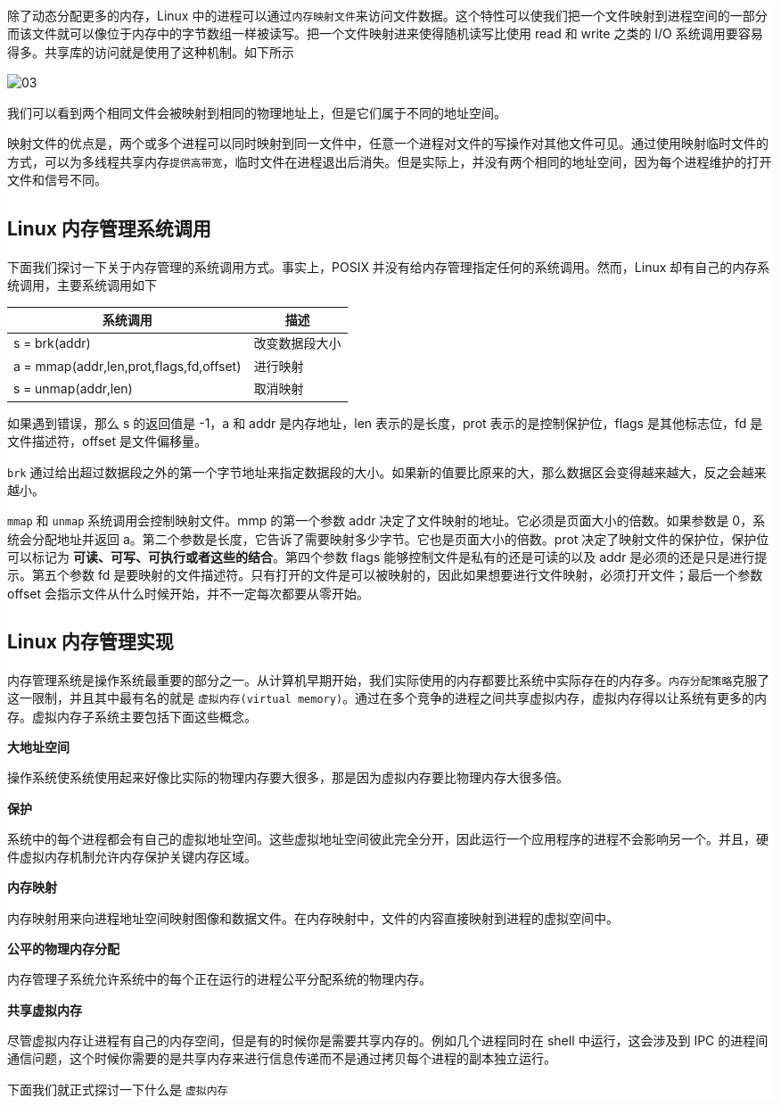 除了动态分配更多的内存，Linux 中的进程可以通过`内存映射文件`来访问文件数据。这个特性可以使我们把一个文件映射到进程空间的一部分而该文件就可以像位于内存中的字节数组一样被读写。把一个文件映射进来使得随机读写比使用 read 和 write 之类的 I/O 系统调用要容易得多。共享库的访问就是使用了这种机制。如下所示

<img src="https://s1.ax1x.com/2020/08/29/dTsylt.png" alt="03" border="0">

我们可以看到两个相同文件会被映射到相同的物理地址上，但是它们属于不同的地址空间。

映射文件的优点是，两个或多个进程可以同时映射到同一文件中，任意一个进程对文件的写操作对其他文件可见。通过使用映射临时文件的方式，可以为多线程共享内存`提供高带宽`，临时文件在进程退出后消失。但是实际上，并没有两个相同的地址空间，因为每个进程维护的打开文件和信号不同。

## Linux 内存管理系统调用

下面我们探讨一下关于内存管理的系统调用方式。事实上，POSIX 并没有给内存管理指定任何的系统调用。然而，Linux 却有自己的内存系统调用，主要系统调用如下

| 系统调用                                | 描述           |
| --------------------------------------- | -------------- |
| s = brk(addr)                           | 改变数据段大小 |
| a = mmap(addr,len,prot,flags,fd,offset) | 进行映射       |
| s = unmap(addr,len)                     | 取消映射       |

如果遇到错误，那么 s 的返回值是 -1，a 和 addr 是内存地址，len 表示的是长度，prot 表示的是控制保护位，flags 是其他标志位，fd 是文件描述符，offset 是文件偏移量。

`brk` 通过给出超过数据段之外的第一个字节地址来指定数据段的大小。如果新的值要比原来的大，那么数据区会变得越来越大，反之会越来越小。

`mmap` 和 `unmap` 系统调用会控制映射文件。mmp 的第一个参数 addr 决定了文件映射的地址。它必须是页面大小的倍数。如果参数是 0，系统会分配地址并返回 a。第二个参数是长度，它告诉了需要映射多少字节。它也是页面大小的倍数。prot 决定了映射文件的保护位，保护位可以标记为 **可读、可写、可执行或者这些的结合**。第四个参数 flags 能够控制文件是私有的还是可读的以及 addr 是必须的还是只是进行提示。第五个参数 fd 是要映射的文件描述符。只有打开的文件是可以被映射的，因此如果想要进行文件映射，必须打开文件；最后一个参数 offset 会指示文件从什么时候开始，并不一定每次都要从零开始。

## Linux 内存管理实现

内存管理系统是操作系统最重要的部分之一。从计算机早期开始，我们实际使用的内存都要比系统中实际存在的内存多。`内存分配策略`克服了这一限制，并且其中最有名的就是 `虚拟内存(virtual memory)`。通过在多个竞争的进程之间共享虚拟内存，虚拟内存得以让系统有更多的内存。虚拟内存子系统主要包括下面这些概念。

**大地址空间**

操作系统使系统使用起来好像比实际的物理内存要大很多，那是因为虚拟内存要比物理内存大很多倍。

**保护**

系统中的每个进程都会有自己的虚拟地址空间。这些虚拟地址空间彼此完全分开，因此运行一个应用程序的进程不会影响另一个。并且，硬件虚拟内存机制允许内存保护关键内存区域。

**内存映射**

内存映射用来向进程地址空间映射图像和数据文件。在内存映射中，文件的内容直接映射到进程的虚拟空间中。

**公平的物理内存分配**

内存管理子系统允许系统中的每个正在运行的进程公平分配系统的物理内存。

**共享虚拟内存**

尽管虚拟内存让进程有自己的内存空间，但是有的时候你是需要共享内存的。例如几个进程同时在 shell 中运行，这会涉及到 IPC 的进程间通信问题，这个时候你需要的是共享内存来进行信息传递而不是通过拷贝每个进程的副本独立运行。

下面我们就正式探讨一下什么是 `虚拟内存`
